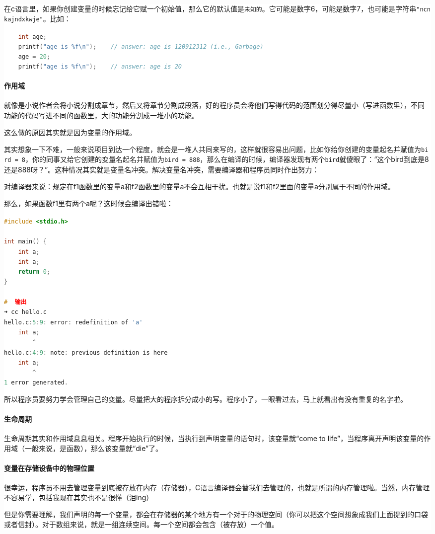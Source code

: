 在c语言里，如果你创建变量的时候忘记给它赋一个初始值，那么它的默认值是`未知的`。它可能是数字6，可能是数字7，也可能是字符串`"ncnkajndxkwje"`。比如：

```c
    int age; 
    printf("age is %f\n");    // answer: age is 120912312 (i.e., Garbage) 
    age = 20; 
    printf("age is %f\n");    // answer: age is 20 
```

#### 作用域

就像是小说作者会将小说分割成章节，然后又将章节分割成段落，好的程序员会将他们写得代码的范围划分得尽量小（写进函数里），不同功能的代码写进不同的函数里，大的功能分割成一堆小的功能。

这么做的原因其实就是因为变量的作用域。

其实想象一下不难，一般来说项目到达一个程度，就会是一堆人共同来写的，这样就很容易出问题，比如你给你创建的变量起名并赋值为`bird = 8`，你的同事又给它创建的变量名起名并赋值为`bird = 888`，那么在编译的时候，编译器发现有两个`bird`就傻眼了：“这个bird到底是8还是888呀？”。这种情况其实就是变量名冲突。解决变量名冲突，需要编译器和程序员同时作出努力：

对编译器来说：规定在f1函数里的变量a和f2函数里的变量a不会互相干扰。也就是说f1和f2里面的变量a分别属于不同的作用域。

那么，如果函数f1里有两个a呢？这时候会编译出错啦：

```c
#include <stdio.h>

int main() {
    int a;
    int a;
    return 0;
}

#  输出
➜ cc hello.c
hello.c:5:9: error: redefinition of 'a'
    int a;
        ^
hello.c:4:9: note: previous definition is here
    int a;
        ^
1 error generated.
```

所以程序员要努力学会管理自己的变量。尽量把大的程序拆分成小的写。程序小了，一眼看过去，马上就看出有没有重复的名字啦。

#### 生命周期

生命周期其实和作用域息息相关。程序开始执行的时候，当执行到声明变量的语句时，该变量就“come to life”，当程序离开声明该变量的作用域（一般来说，是函数），那么该变量就“die”了。

#### 变量在存储设备中的物理位置

很幸运，程序员不用去管理变量到底被存放在内存（存储器），C语言编译器会替我们去管理的，也就是所谓的内存管理啦。当然，内存管理不容易学，包括我现在其实也不是很懂（泪ing）

但是你需要理解，我们声明的每一个变量，都会在存储器的某个地方有一个对于的物理空间（你可以把这个空间想象成我们上面提到的口袋或者信封）。对于数组来说，就是一组连续空间。每一个空间都会包含（被存放）一个值。